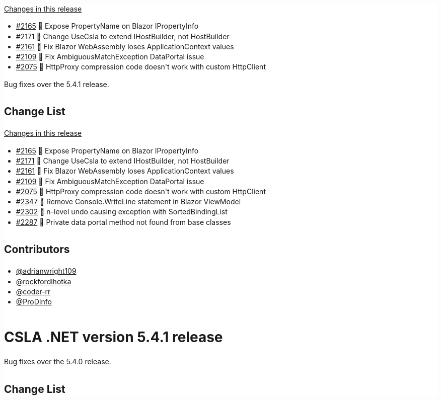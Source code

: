 [Changes in this release](https://github.com/MarimerLLC/csla/issues?q=is%3Aclosed+project%3AMarimerLLC%2Fcsla%2F22)

* [#2165](https://github.com/MarimerLLC/csla/issues/2165) 🎉 Expose PropertyName on Blazor IPropertyInfo
* [#2171](https://github.com/MarimerLLC/csla/issues/2171) 🐜 Change UseCsla to extend IHostBuilder, not HostBuilder
* [#2161](https://github.com/MarimerLLC/csla/issues/2161) 🐜 Fix Blazor WebAssembly loses ApplicationContext values
* [#2109](https://github.com/MarimerLLC/csla/issues/2109) 🐜 Fix AmbiguousMatchException DataPortal issue
* [#2075](https://github.com/MarimerLLC/csla/issues/2075) 🐜 HttpProxy compression code doesn't work with custom HttpClient

Bug fixes over the 5.4.1 release.

## Change List

[Changes in this release](https://github.com/MarimerLLC/csla/issues?q=is%3Aclosed+project%3AMarimerLLC%2Fcsla%2F22)

* [#2165](https://github.com/MarimerLLC/csla/issues/2165) 🎉 Expose PropertyName on Blazor IPropertyInfo
* [#2171](https://github.com/MarimerLLC/csla/issues/2171) 🐜 Change UseCsla to extend IHostBuilder, not HostBuilder
* [#2161](https://github.com/MarimerLLC/csla/issues/2161) 🐜 Fix Blazor WebAssembly loses ApplicationContext values
* [#2109](https://github.com/MarimerLLC/csla/issues/2109) 🐜 Fix AmbiguousMatchException DataPortal issue
* [#2075](https://github.com/MarimerLLC/csla/issues/2075) 🐜 HttpProxy compression code doesn't work with custom HttpClient
* [#2347](https://github.com/MarimerLLC/csla/issues/2347) 🐜 Remove Console.WriteLine statement in Blazor ViewModel
* [#2302](https://github.com/MarimerLLC/csla/issues/2302) 🐜 n-level undo causing exception with SortedBindingList
* [#2287](https://github.com/MarimerLLC/csla/issues/2287) 🐜 Private data portal method not found from base classes

## Contributors

* [@adrianwright109](https://github.com/adrianwright109)
* [@rockfordlhotka](https://github.com/rockfordlhotka)
* [@coder-rr](https://github.com/coder-rr)
* [@ProDInfo](https://github.com/ProDInfo)

# CSLA .NET version 5.4.1 release

Bug fixes over the 5.4.0 release.

## Change List
